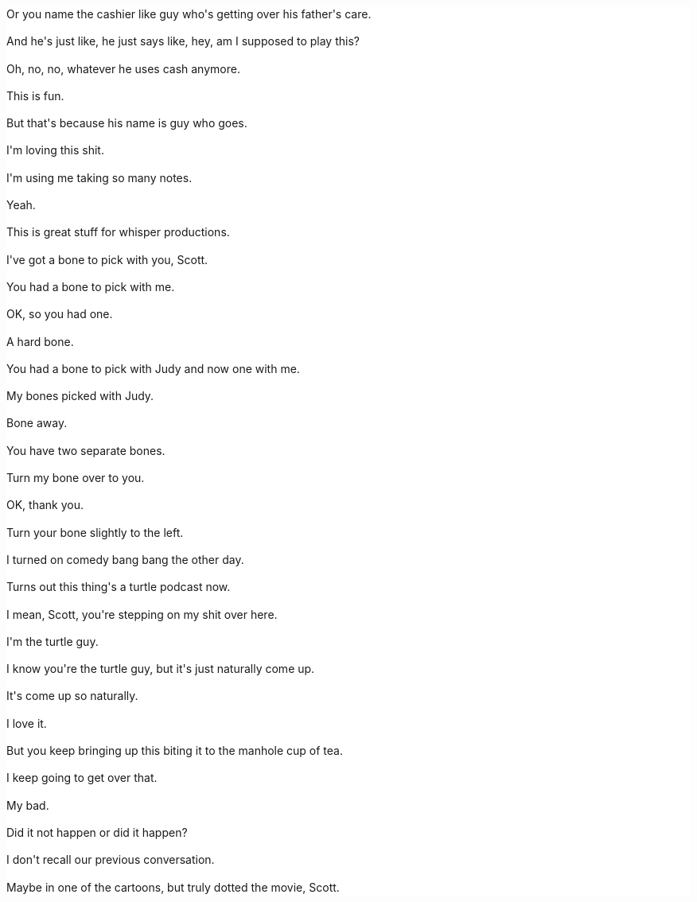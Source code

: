 Or you name the cashier like guy who's getting over his father's care.

And he's just like, he just says like, hey, am I supposed to play this?

Oh, no, no, whatever he uses cash anymore.

This is fun.

But that's because his name is guy who goes.

I'm loving this shit.

I'm using me taking so many notes.

Yeah.

This is great stuff for whisper productions.

I've got a bone to pick with you, Scott.

You had a bone to pick with me.

OK, so you had one.

A hard bone.

You had a bone to pick with Judy and now one with me.

My bones picked with Judy.

Bone away.

You have two separate bones.

Turn my bone over to you.

OK, thank you.

Turn your bone slightly to the left.

I turned on comedy bang bang the other day.

Turns out this thing's a turtle podcast now.

I mean, Scott, you're stepping on my shit over here.

I'm the turtle guy.

I know you're the turtle guy, but it's just naturally come up.

It's come up so naturally.

I love it.

But you keep bringing up this biting it to the manhole cup of tea.

I keep going to get over that.

My bad.

Did it not happen or did it happen?

I don't recall our previous conversation.

Maybe in one of the cartoons, but truly dotted the movie, Scott.
